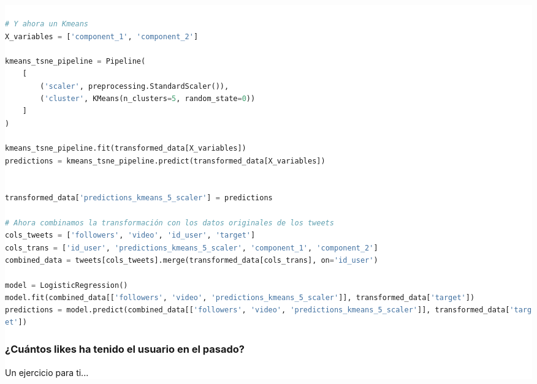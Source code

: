 ```python

# Y ahora un Kmeans
X_variables = ['component_1', 'component_2']

kmeans_tsne_pipeline = Pipeline(
    [
        ('scaler', preprocessing.StandardScaler()),
        ('cluster', KMeans(n_clusters=5, random_state=0))
    ]
)

kmeans_tsne_pipeline.fit(transformed_data[X_variables])
predictions = kmeans_tsne_pipeline.predict(transformed_data[X_variables])


transformed_data['predictions_kmeans_5_scaler'] = predictions

# Ahora combinamos la transformación con los datos originales de los tweets
cols_tweets = ['followers', 'video', 'id_user', 'target']
cols_trans = ['id_user', 'predictions_kmeans_5_scaler', 'component_1', 'component_2']
combined_data = tweets[cols_tweets].merge(transformed_data[cols_trans], on='id_user')

model = LogisticRegression()
model.fit(combined_data[['followers', 'video', 'predictions_kmeans_5_scaler']], transformed_data['target'])
predictions = model.predict(combined_data[['followers', 'video', 'predictions_kmeans_5_scaler']], transformed_data['target'])
```

### ¿Cuántos likes ha tenido el usuario en el pasado?
Un ejercicio para ti...